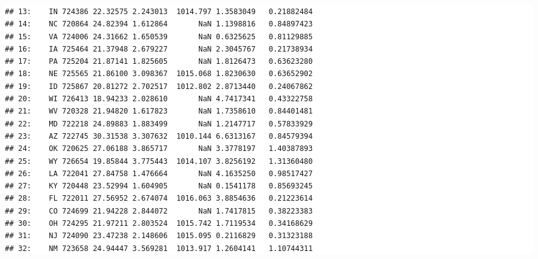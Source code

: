     ## 13:    IN 724386 22.32575 2.243013  1014.797 1.3583049   0.21882484
    ## 14:    NC 720864 24.82394 1.612864       NaN 1.1398816   0.84897423
    ## 15:    VA 724006 24.31662 1.650539       NaN 0.6325625   0.81129885
    ## 16:    IA 725464 21.37948 2.679227       NaN 2.3045767   0.21738934
    ## 17:    PA 725204 21.87141 1.825605       NaN 1.8126473   0.63623280
    ## 18:    NE 725565 21.86100 3.098367  1015.068 1.8230630   0.63652902
    ## 19:    ID 725867 20.81272 2.702517  1012.802 2.8713440   0.24067862
    ## 20:    WI 726413 18.94233 2.028610       NaN 4.7417341   0.43322758
    ## 21:    WV 720328 21.94820 1.617823       NaN 1.7358610   0.84401481
    ## 22:    MD 722218 24.89883 1.883499       NaN 1.2147717   0.57833929
    ## 23:    AZ 722745 30.31538 3.307632  1010.144 6.6313167   0.84579394
    ## 24:    OK 720625 27.06188 3.865717       NaN 3.3778197   1.40387893
    ## 25:    WY 726654 19.85844 3.775443  1014.107 3.8256192   1.31360480
    ## 26:    LA 722041 27.84758 1.476664       NaN 4.1635250   0.98517427
    ## 27:    KY 720448 23.52994 1.604905       NaN 0.1541178   0.85693245
    ## 28:    FL 722011 27.56952 2.674074  1016.063 3.8854636   0.21223614
    ## 29:    CO 724699 21.94228 2.844072       NaN 1.7417815   0.38223383
    ## 30:    OH 724295 21.97211 2.803524  1015.742 1.7119534   0.34168629
    ## 31:    NJ 724090 23.47238 2.148606  1015.095 0.2116829   0.31323188
    ## 32:    NM 723658 24.94447 3.569281  1013.917 1.2604141   1.10744311